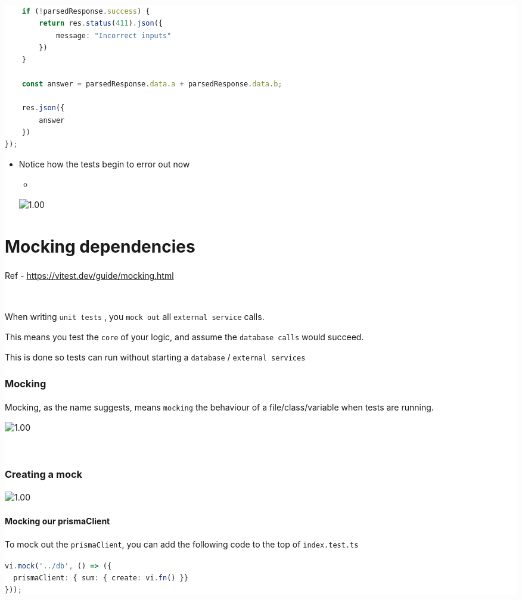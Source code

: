```TypeScript
    if (!parsedResponse.success) {
        return res.status(411).json({
            message: "Incorrect inputs"
        })
    }

    const answer = parsedResponse.data.a + parsedResponse.data.b;

    res.json({
        answer
    })
});
```

* Notice how the tests begin to error out now

  *

    ![1.00](https://www.notion.so/image/https%3A%2F%2Fprod-files-secure.s3.us-west-2.amazonaws.com%2F085e8ad8-528e-47d7-8922-a23dc4016453%2F12f30fc8-4a3a-4992-8c16-19ddb4f619bf%2FScreenshot_2024-05-12_at_1.54.49_PM.png?table=block\&id=bc765990-084a-46ca-8816-98c27e8dc460\&cache=v2 "notion image")

# Mocking dependencies

Ref - <https://vitest.dev/guide/mocking.html>

 

When writing `unit tests` , you `mock out` all `external service` calls.&#x20;

This means you test the `core` of your logic, and assume the `database calls` would succeed.&#x20;

This is done so tests can run without starting a `database` / `external services`

### Mocking

Mocking, as the name suggests, means `mocking` the behaviour of a file/class/variable when tests are running.&#x20;

![1.00](https://www.notion.so/image/https%3A%2F%2Fprod-files-secure.s3.us-west-2.amazonaws.com%2F085e8ad8-528e-47d7-8922-a23dc4016453%2Fd1f24e18-bf62-493d-b5da-25b938f383fa%2FScreenshot_2024-05-12_at_2.04.33_PM.png?table=block\&id=132b6861-f196-4fb5-aa31-6cbcfde96b1e\&cache=v2 "notion image")

 

### Creating a mock

![1.00](https://www.notion.so/image/https%3A%2F%2Fprod-files-secure.s3.us-west-2.amazonaws.com%2F085e8ad8-528e-47d7-8922-a23dc4016453%2F1d09a813-8180-4af1-9beb-79a127f0864a%2FScreenshot_2024-05-12_at_2.25.08_PM.png?table=block\&id=7bd03442-6e6d-4767-9994-2842c8762576\&cache=v2 "notion image")

#### Mocking our prismaClient

To mock out the `prismaClient`, you can add the following code to the top of `index.test.ts`

```TypeScript
vi.mock('../db', () => ({
  prismaClient: { sum: { create: vi.fn() }}
}));
```
